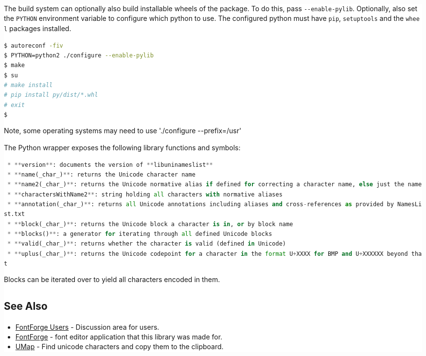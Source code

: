 The build system can optionally also build installable wheels of the package.
To do this, pass `--enable-pylib`. Optionally, also set the `PYTHON` environment
variable to configure which python to use. The configured python must have `pip`,
`setuptools` and the `wheel` packages installed.
```bash
$ autoreconf -fiv
$ PYTHON=python2 ./configure --enable-pylib
$ make
$ su
# make install
# pip install py/dist/*.whl
# exit
$
```

Note, some operating systems may need to use './configure --prefix=/usr'

The Python wrapper exposes the following library functions and symbols:

```python
 * **version**: documents the version of **libuninameslist**
 * **name(_char_)**: returns the Unicode character name
 * **name2(_char_)**: returns the Unicode normative alias if defined for correcting a character name, else just the name
 * **charactersWithName2**: string holding all characters with normative aliases
 * **annotation(_char_)**: returns all Unicode annotations including aliases and cross-references as provided by NamesList.txt
 * **block(_char_)**: returns the Unicode block a character is in, or by block name
 * **blocks()**: a generator for iterating through all defined Unicode blocks
 * **valid(_char_)**: returns whether the character is valid (defined in Unicode)
 * **uplus(_char_)**: returns the Unicode codepoint for a character in the format U+XXXX for BMP and U+XXXXXX beyond that
```

Blocks can be iterated over to yield all characters encoded in them.


See Also
--------

- [FontForge Users](https://sourceforge.net/p/fontforge/mailman/fontforge-users/) - Discussion area for users.
- [FontForge](http://github.com/fontforge/fontforge/) - font editor application that this library was made for.
- [UMap](http://umap.sf.net/) - Find unicode characters and copy them to the clipboard.
